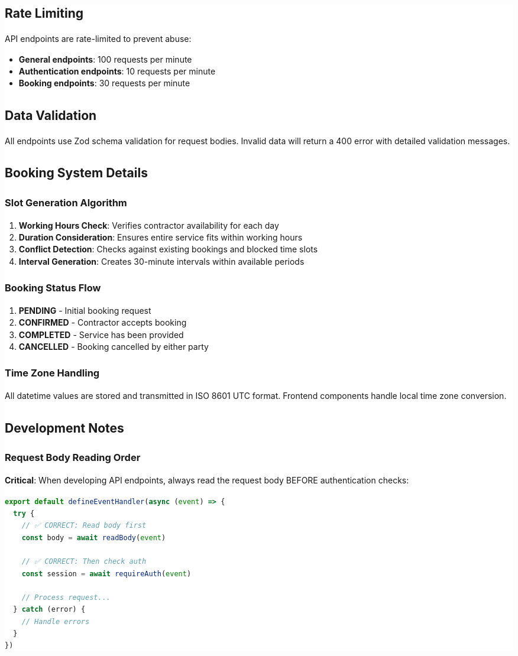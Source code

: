 ## Rate Limiting

API endpoints are rate-limited to prevent abuse:
- **General endpoints**: 100 requests per minute
- **Authentication endpoints**: 10 requests per minute
- **Booking endpoints**: 30 requests per minute

## Data Validation

All endpoints use Zod schema validation for request bodies. Invalid data will return a 400 error with detailed validation messages.

## Booking System Details

### Slot Generation Algorithm
1. **Working Hours Check**: Verifies contractor availability for each day
2. **Duration Consideration**: Ensures entire service fits within working hours
3. **Conflict Detection**: Checks against existing bookings and blocked time slots
4. **Interval Generation**: Creates 30-minute intervals within available periods

### Booking Status Flow
1. **PENDING** - Initial booking request
2. **CONFIRMED** - Contractor accepts booking
3. **COMPLETED** - Service has been provided
4. **CANCELLED** - Booking cancelled by either party

### Time Zone Handling
All datetime values are stored and transmitted in ISO 8601 UTC format. Frontend components handle local time zone conversion.

## Development Notes

### Request Body Reading Order
**Critical**: When developing API endpoints, always read the request body BEFORE authentication checks:

```typescript
export default defineEventHandler(async (event) => {
  try {
    // ✅ CORRECT: Read body first
    const body = await readBody(event)
    
    // ✅ CORRECT: Then check auth
    const session = await requireAuth(event)
    
    // Process request...
  } catch (error) {
    // Handle errors
  }
})
```
